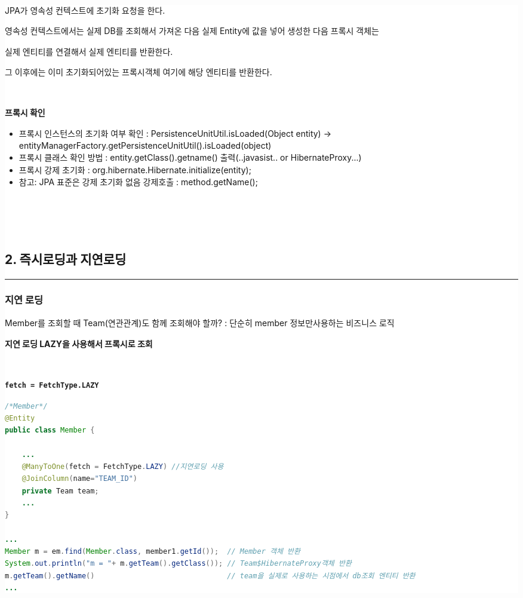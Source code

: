 JPA가 영속성 컨텍스트에 초기화 요청을 한다.

영속성 컨텍스트에서는 실제 DB를 조회해서 가져온 다음 실제 Entity에 값을 넣어 생성한 다음 프록시 객체는

실제 엔티티를 연결해서 실제 엔티티를 반환한다.

그 이후에는 이미 초기화되어있는 프록시객체 여기에 해당 엔티티를 반환한다.



<br>



**프록시 확인**
- 프록시 인스턴스의 초기화 여부 확인
: PersistenceUnitUtil.isLoaded(Object entity) → entityManagerFactory.getPersistenceUnitUtil().isLoaded(object)
- 프록시 클래스 확인 방법
: entity.getClass().getname() 출력(..javasist.. or HibernateProxy...)
- 프록시 강제 초기화
: org.hibernate.Hibernate.initialize(entity);
- 참고: JPA 표준은 강제 초기화 없음
강제호출 : method.getName();



<br>

<br>

<br>



## 2. 즉시로딩과 지연로딩

---

### 지연 로딩

Member를 조회할 때 Team(연관관계)도 함께 조회해야 할까?
  : 단순히 member 정보만사용하는 비즈니스 로직

**지연 로딩 LAZY을 사용해서 프록시로 조회**

<br>

**`fetch = FetchType.LAZY`**

```java
/*Member*/
@Entity
public class Member {

    ...
    @ManyToOne(fetch = FetchType.LAZY) //지연로딩 사용
    @JoinColumn(name="TEAM_ID")
    private Team team;
    ...
}

...
Member m = em.find(Member.class, member1.getId());  // Member 객체 반환
System.out.println("m = "+ m.getTeam().getClass()); // Team$HibernateProxy객체 반환
m.getTeam().getName()                               // team을 실제로 사용하는 시점에서 db조회 엔티티 반환
...
```
